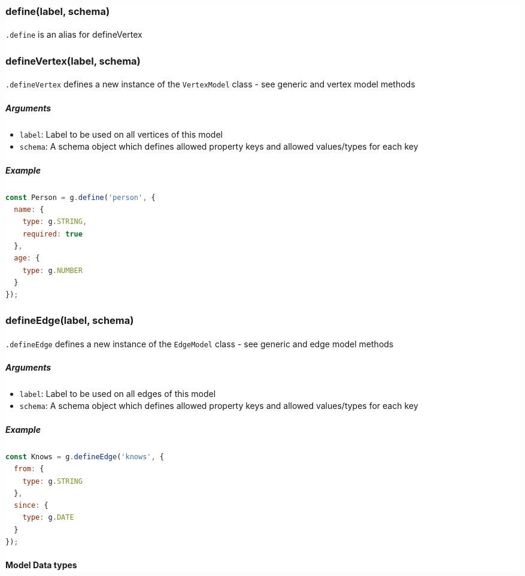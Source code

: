<a name="define"></a>
### define(label, schema)

`.define` is an alias for defineVertex

<a name="defineVertex"></a>
### defineVertex(label, schema)

`.defineVertex` defines a new instance of the `VertexModel` class - see generic and vertex model methods

##### Arguments
* `label`: Label to be used on all vertices of this model
* `schema`: A schema object which defines allowed property keys and allowed values/types for each key

##### Example
```javascript
const Person = g.define('person', {
  name: {
    type: g.STRING,
    required: true
  },
  age: {
    type: g.NUMBER
  }
});

```

<a name="defineEdge"></a>
### defineEdge(label, schema)

`.defineEdge` defines a new instance of the `EdgeModel` class - see generic and edge model methods

##### Arguments
* `label`: Label to be used on all edges of this model
* `schema`: A schema object which defines allowed property keys and allowed values/types for each key

##### Example
```javascript
const Knows = g.defineEdge('knows', {
  from: {
    type: g.STRING
  },
  since: {
    type: g.DATE
  }
});
```

#### Model Data types
